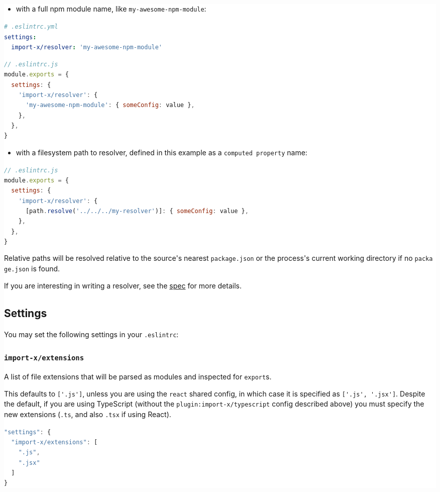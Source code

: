 - with a full npm module name, like `my-awesome-npm-module`:

```yaml
# .eslintrc.yml
settings:
  import-x/resolver: 'my-awesome-npm-module'
```

```js
// .eslintrc.js
module.exports = {
  settings: {
    'import-x/resolver': {
      'my-awesome-npm-module': { someConfig: value },
    },
  },
}
```

- with a filesystem path to resolver, defined in this example as a `computed property` name:

```js
// .eslintrc.js
module.exports = {
  settings: {
    'import-x/resolver': {
      [path.resolve('../../../my-resolver')]: { someConfig: value },
    },
  },
}
```

Relative paths will be resolved relative to the source's nearest `package.json` or
the process's current working directory if no `package.json` is found.

If you are interesting in writing a resolver, see the [spec](./resolvers/README.md) for more details.

[`resolve`]: https://www.npmjs.com/package/resolve
[`externals`]: https://webpack.github.io/docs/library-and-externals.html
[Node]: https://www.npmjs.com/package/eslint-import-resolver-node
[webpack]: https://www.npmjs.com/package/eslint-import-resolver-webpack

## Settings

You may set the following settings in your `.eslintrc`:

### `import-x/extensions`

A list of file extensions that will be parsed as modules and inspected for
`export`s.

This defaults to `['.js']`, unless you are using the `react` shared config,
in which case it is specified as `['.js', '.jsx']`. Despite the default,
if you are using TypeScript (without the `plugin:import-x/typescript` config
described above) you must specify the new extensions (`.ts`, and also `.tsx`
if using React).

```js
"settings": {
  "import-x/extensions": [
    ".js",
    ".jsx"
  ]
}
```


[`@typescript-eslint/parser`]: https://github.com/typescript-eslint/typescript-eslint/tree/HEAD/packages/parser
[`eslint-import-resolver-typescript`]: https://github.com/import-js/eslint-import-resolver-typescript
[`eslint_d`]: https://www.npmjs.com/package/eslint_d
[`eslint-loader`]: https://www.npmjs.com/package/eslint-loader